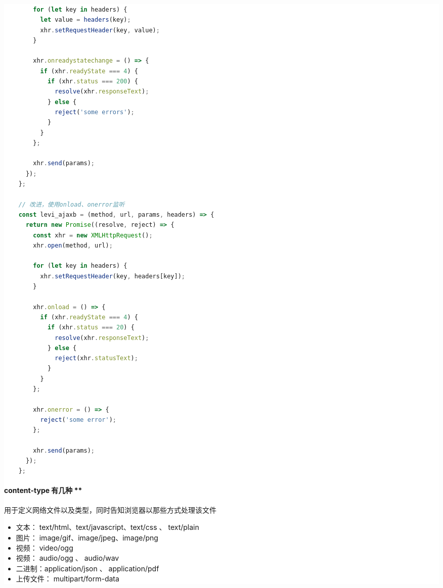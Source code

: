 ```javascript
        for (let key in headers) {
          let value = headers(key);
          xhr.setRequestHeader(key, value);
        }

        xhr.onreadystatechange = () => {
          if (xhr.readyState === 4) {
            if (xhr.status === 200) {
              resolve(xhr.responseText);
            } else {
              reject('some errors');
            }
          }
        };

        xhr.send(params);
      });
    };

    // 改进，使用onload、onerror监听
    const levi_ajaxb = (method, url, params, headers) => {
      return new Promise((resolve, reject) => {
        const xhr = new XMLHttpRequest();
        xhr.open(method, url);

        for (let key in headers) {
          xhr.setRequestHeader(key, headers[key]);
        }

        xhr.onload = () => {
          if (xhr.readyState === 4) {
            if (xhr.status === 20) {
              resolve(xhr.responseText);
            } else {
              reject(xhr.statusText);
            }
          }
        };

        xhr.onerror = () => {
          reject('some error');
        };

        xhr.send(params);
      });
    };
```

#### content-type 有几种 **
用于定义网络文件以及类型，同时告知浏览器以那些方式处理该文件
- 文本： text/html、text/javascript、text/css 、 text/plain
- 图片： image/gif、image/jpeg、image/png
- 视频： video/ogg
- 视频： audio/ogg 、 audio/wav
- 二进制：application/json 、 application/pdf
- 上传文件： multipart/form-data
